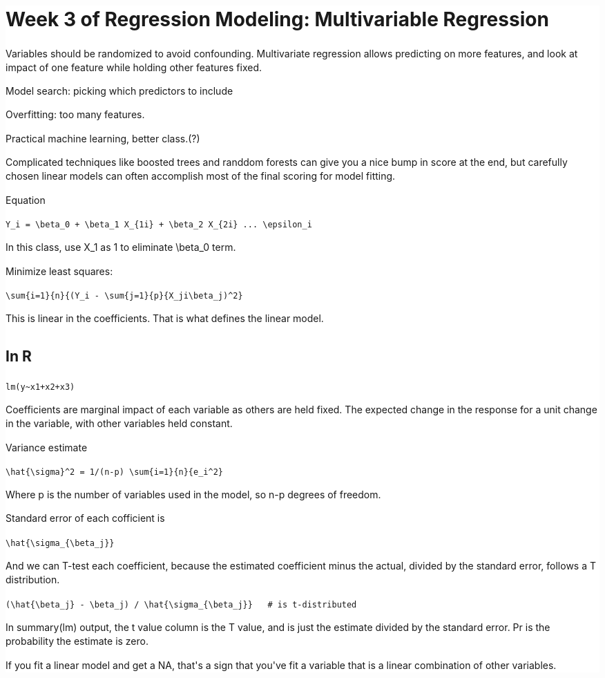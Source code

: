 # Week 3 of Regression Modeling: Multivariable Regression

Variables should be randomized to avoid confounding.  Multivariate
regression allows predicting on more features, and look at impact of
one feature while holding other features fixed.

Model search: picking which predictors to include

Overfitting: too many features.

Practical machine learning, better class.(?)

Complicated techniques like boosted trees and randdom forests can give
you a nice bump in score at the end, but carefully chosen linear
models can often accomplish most of the final scoring for model
fitting.

Equation

    Y_i = \beta_0 + \beta_1 X_{1i} + \beta_2 X_{2i} ... \epsilon_i

In this class, use X_1 as 1 to eliminate \beta_0 term.

Minimize least squares:

    \sum{i=1}{n}{(Y_i - \sum{j=1}{p}{X_ji\beta_j)^2}

This is linear in the coefficients. That is what defines the linear model.


## In R

    lm(y~x1+x2+x3)

Coefficients are marginal impact of each variable as others are held fixed.
The expected change in the response for a unit change in the variable,
with other variables held constant.

Variance estimate

    \hat{\sigma}^2 = 1/(n-p) \sum{i=1}{n}{e_i^2}

Where p is the number of variables used in the model, so n-p degrees
of freedom.

Standard error of each cofficient is

    \hat{\sigma_{\beta_j}}

And we can T-test each coefficient, because the estimated coefficient minus
the actual, divided by the standard error, follows a T distribution.

    (\hat{\beta_j} - \beta_j) / \hat{\sigma_{\beta_j}}   # is t-distributed

In summary(lm) output, the t value column is the T value, and
is just the estimate divided by the standard error. Pr is the probability
the estimate is zero.

If you fit a linear model and get a NA, that's a sign that you've fit
a variable that is a linear combination of other variables.
